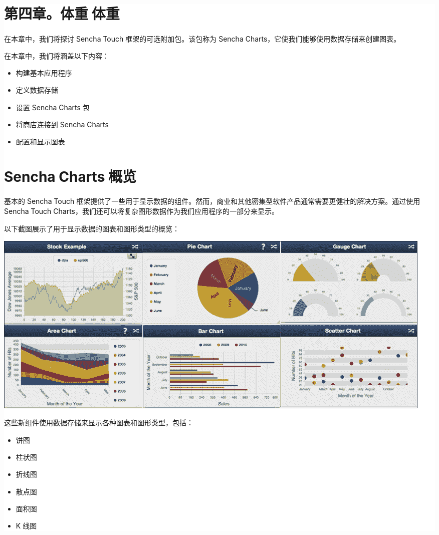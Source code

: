 # 第四章。体重 体重

在本章中，我们将探讨 Sencha Touch 框架的可选附加包。该包称为 Sencha Charts，它使我们能够使用数据存储来创建图表。

在本章中，我们将涵盖以下内容：

+   构建基本应用程序

+   定义数据存储

+   设置 Sencha Charts 包

+   将商店连接到 Sencha Charts

+   配置和显示图表

# Sencha Charts 概览

基本的 Sencha Touch 框架提供了一些用于显示数据的组件。然而，商业和其他密集型软件产品通常需要更健壮的解决方案。通过使用 Sencha Touch Charts，我们还可以将复杂图形数据作为我们应用程序的一部分来显示。

以下截图展示了用于显示数据的图表和图形类型的概览：

![Sencha Charts 概览](img/8901OS_04_01.jpg)

这些新组件使用数据存储来显示各种图表和图形类型，包括：

+   饼图

+   柱状图

+   折线图

+   散点图

+   面积图

+   K 线图

